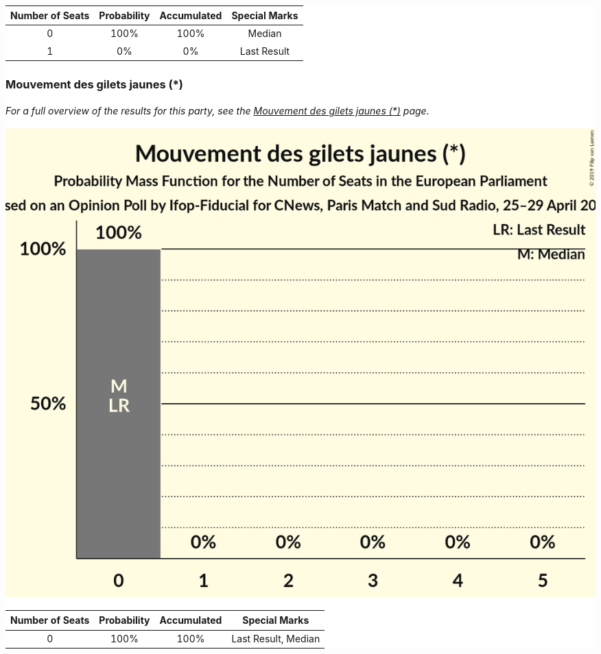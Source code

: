 | Number of Seats | Probability | Accumulated | Special Marks |
|:---------------:|:-----------:|:-----------:|:-------------:|
| 0 | 100% | 100% | Median |
| 1 | 0% | 0% | Last Result |

### Mouvement des gilets jaunes (*)

*For a full overview of the results for this party, see the [Mouvement des gilets jaunes (*)](party-mouvementdesgiletsjaunes.html) page.*

![Graph with seats probability mass function not yet produced](2019-04-29-Ifop-Fiducial-seats-pmf-mouvementdesgiletsjaunes.png "Seats Probability Mass Function")

| Number of Seats | Probability | Accumulated | Special Marks |
|:---------------:|:-----------:|:-----------:|:-------------:|
| 0 | 100% | 100% | Last Result, Median |
